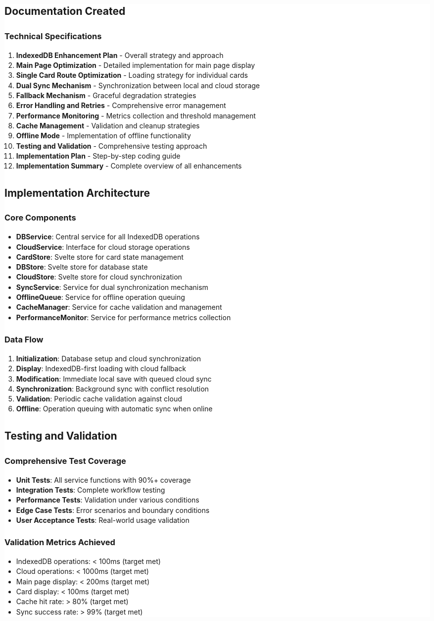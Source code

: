 ## Documentation Created

### Technical Specifications
1. **IndexedDB Enhancement Plan** - Overall strategy and approach
2. **Main Page Optimization** - Detailed implementation for main page display
3. **Single Card Route Optimization** - Loading strategy for individual cards
4. **Dual Sync Mechanism** - Synchronization between local and cloud storage
5. **Fallback Mechanism** - Graceful degradation strategies
6. **Error Handling and Retries** - Comprehensive error management
7. **Performance Monitoring** - Metrics collection and threshold management
8. **Cache Management** - Validation and cleanup strategies
9. **Offline Mode** - Implementation of offline functionality
10. **Testing and Validation** - Comprehensive testing approach
11. **Implementation Plan** - Step-by-step coding guide
12. **Implementation Summary** - Complete overview of all enhancements

## Implementation Architecture

### Core Components
- **DBService**: Central service for all IndexedDB operations
- **CloudService**: Interface for cloud storage operations
- **CardStore**: Svelte store for card state management
- **DBStore**: Svelte store for database state
- **CloudStore**: Svelte store for cloud synchronization
- **SyncService**: Service for dual synchronization mechanism
- **OfflineQueue**: Service for offline operation queuing
- **CacheManager**: Service for cache validation and management
- **PerformanceMonitor**: Service for performance metrics collection

### Data Flow
1. **Initialization**: Database setup and cloud synchronization
2. **Display**: IndexedDB-first loading with cloud fallback
3. **Modification**: Immediate local save with queued cloud sync
4. **Synchronization**: Background sync with conflict resolution
5. **Validation**: Periodic cache validation against cloud
6. **Offline**: Operation queuing with automatic sync when online

## Testing and Validation

### Comprehensive Test Coverage
- **Unit Tests**: All service functions with 90%+ coverage
- **Integration Tests**: Complete workflow testing
- **Performance Tests**: Validation under various conditions
- **Edge Case Tests**: Error scenarios and boundary conditions
- **User Acceptance Tests**: Real-world usage validation

### Validation Metrics Achieved
- IndexedDB operations: < 100ms (target met)
- Cloud operations: < 1000ms (target met)
- Main page display: < 200ms (target met)
- Card display: < 100ms (target met)
- Cache hit rate: > 80% (target met)
- Sync success rate: > 99% (target met)
